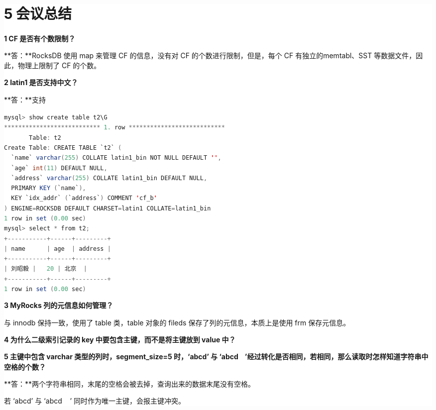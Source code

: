 # 5 会议总结

**1 CF 是否有个数限制？**

**答：**RocksDB 使用 map 来管理 CF 的信息，没有对 CF 的个数进行限制，但是，每个 CF 有独立的memtabl、SST 等数据文件，因此，物理上限制了 CF 的个数。

**2 latin1 是否支持中文？**

**答：**支持

```java
mysql> show create table t2\G                         
*************************** 1. row ***************************
       Table: t2
Create Table: CREATE TABLE `t2` (
  `name` varchar(255) COLLATE latin1_bin NOT NULL DEFAULT '',
  `age` int(11) DEFAULT NULL,
  `address` varchar(255) COLLATE latin1_bin DEFAULT NULL,
  PRIMARY KEY (`name`),
  KEY `idx_addr` (`address`) COMMENT 'cf_b'
) ENGINE=ROCKSDB DEFAULT CHARSET=latin1 COLLATE=latin1_bin
1 row in set (0.00 sec)
mysql> select * from t2;     
+-----------+------+---------+
| name      | age  | address |
+-----------+------+---------+
| 刘昭毅 |   20 | 北京  |
+-----------+------+---------+
1 row in set (0.00 sec)
```

**3 MyRocks 列的元信息如何管理？**

与 innodb 保持一致，使用了 table 类，table 对象的 fileds 保存了列的元信息，本质上是使用 frm 保存元信息。

**4 为什么二级索引记录的 key 中要包含主键，而不是将主键放到 value 中？**

**5 主键中包含 varchar 类型的列时，segment\_size=5 时，‘abcd’ 与 ‘abcd    ’经过转化是否相同，若相同，那么读取时怎样知道字符串中空格的个数？**

**答：**两个字符串相同，末尾的空格会被去掉，查询出来的数据末尾没有空格。

若 ‘abcd’ 与 ‘abcd    ’ 同时作为唯一主键，会报主键冲突。
